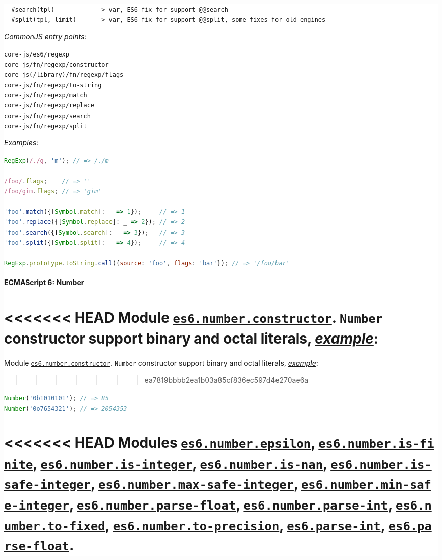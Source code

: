 ```
  #search(tpl)            -> var, ES6 fix for support @@search
  #split(tpl, limit)      -> var, ES6 fix for support @@split, some fixes for old engines
```
[*CommonJS entry points:*](#commonjs)
```
core-js/es6/regexp
core-js/fn/regexp/constructor
core-js(/library)/fn/regexp/flags
core-js/fn/regexp/to-string
core-js/fn/regexp/match
core-js/fn/regexp/replace
core-js/fn/regexp/search
core-js/fn/regexp/split
```
[*Examples*](http://goo.gl/PiJxBD):
```js
RegExp(/./g, 'm'); // => /./m

/foo/.flags;    // => ''
/foo/gim.flags; // => 'gim'

'foo'.match({[Symbol.match]: _ => 1});     // => 1
'foo'.replace({[Symbol.replace]: _ => 2}); // => 2
'foo'.search({[Symbol.search]: _ => 3});   // => 3
'foo'.split({[Symbol.split]: _ => 4});     // => 4

RegExp.prototype.toString.call({source: 'foo', flags: 'bar'}); // => '/foo/bar'
```
#### ECMAScript 6: Number
<<<<<<< HEAD
Module [`es6.number.constructor`](https://github.com/zloirock/core-js/blob/v2.5.7/modules/es6.number.constructor.js). `Number` constructor support binary and octal literals, [*example*](http://goo.gl/jRd6b3):
=======
Module [`es6.number.constructor`](https://github.com/zloirock/core-js/blob/v2.6.9/modules/es6.number.constructor.js). `Number` constructor support binary and octal literals, [*example*](http://goo.gl/jRd6b3):
>>>>>>> ea7819bbbb2ea1b03a85cf836ec597d4e270ae6a
```js
Number('0b1010101'); // => 85
Number('0o7654321'); // => 2054353
```
<<<<<<< HEAD
Modules [`es6.number.epsilon`](https://github.com/zloirock/core-js/blob/v2.5.7/modules/es6.number.epsilon.js), [`es6.number.is-finite`](https://github.com/zloirock/core-js/blob/v2.5.7/modules/es6.number.is-finite.js), [`es6.number.is-integer`](https://github.com/zloirock/core-js/blob/v2.5.7/modules/es6.number.is-integer.js), [`es6.number.is-nan`](https://github.com/zloirock/core-js/blob/v2.5.7/modules/es6.number.is-nan.js), [`es6.number.is-safe-integer`](https://github.com/zloirock/core-js/blob/v2.5.7/modules/es6.number.is-safe-integer.js), [`es6.number.max-safe-integer`](https://github.com/zloirock/core-js/blob/v2.5.7/modules/es6.number.max-safe-integer.js), [`es6.number.min-safe-integer`](https://github.com/zloirock/core-js/blob/v2.5.7/modules/es6.number.min-safe-integer.js), [`es6.number.parse-float`](https://github.com/zloirock/core-js/blob/v2.5.7/modules/es6.number.parse-float.js), [`es6.number.parse-int`](https://github.com/zloirock/core-js/blob/v2.5.7/modules/es6.number.parse-int.js), [`es6.number.to-fixed`](https://github.com/zloirock/core-js/blob/v2.5.7/modules/es6.number.to-fixed.js), [`es6.number.to-precision`](https://github.com/zloirock/core-js/blob/v2.5.7/modules/es6.number.to-precision.js), [`es6.parse-int`](https://github.com/zloirock/core-js/blob/v2.5.7/modules/es6.parse-int.js), [`es6.parse-float`](https://github.com/zloirock/core-js/blob/v2.5.7/modules/es6.parse-float.js).
=======